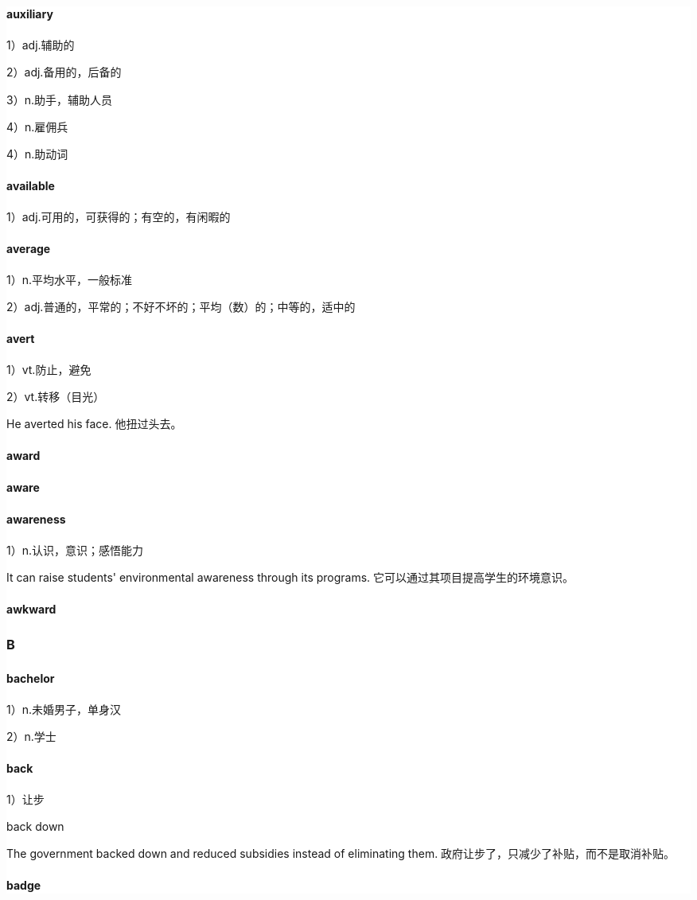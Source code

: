 #### auxiliary

1）adj.辅助的

2）adj.备用的，后备的

3）n.助手，辅助人员

4）n.雇佣兵

4）n.助动词

#### available

1）adj.可用的，可获得的；有空的，有闲暇的

#### average

1）n.平均水平，一般标准

2）adj.普通的，平常的；不好不坏的；平均（数）的；中等的，适中的

#### avert

1）vt.防止，避免

2）vt.转移（目光）

He averted his face.	他扭过头去。

#### award 

#### aware

#### awareness

1）n.认识，意识；感悟能力

It can raise students' environmental awareness through its programs.	它可以通过其项目提高学生的环境意识。

#### awkward

### B

#### bachelor

1）n.未婚男子，单身汉

2）n.学士

#### back

1）让步

back down

The government backed down and reduced subsidies instead of eliminating them.	政府让步了，只减少了补贴，而不是取消补贴。

#### badge
